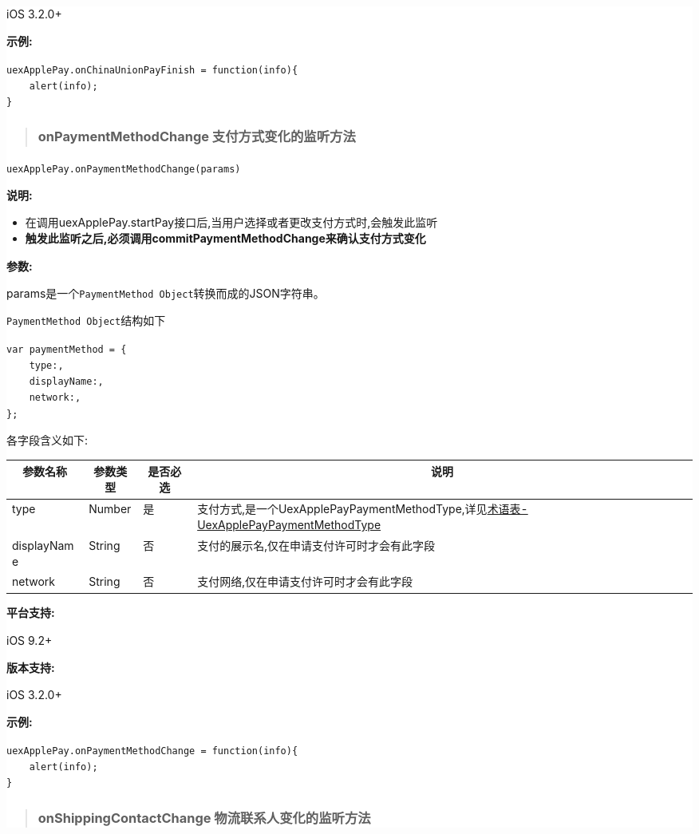 iOS 3.2.0+

**示例:**

```
uexApplePay.onChinaUnionPayFinish = function(info){
	alert(info);
}
```

> ### onPaymentMethodChange 支付方式变化的监听方法

`uexApplePay.onPaymentMethodChange(params)`

**说明:**

* 在调用uexApplePay.startPay接口后,当用户选择或者更改支付方式时,会触发此监听
* **触发此监听之后,必须调用commitPaymentMethodChange来确认支付方式变化**

**参数:**

params是一个`PaymentMethod Object`转换而成的JSON字符串。

`PaymentMethod Object`结构如下

```
var paymentMethod = {
	type:,
	displayName:,
	network:,
};
```

各字段含义如下:

|  参数名称 | 参数类型  | 是否必选 | 说明 |
| ----- | ----- | ----- | ----- |
| type | Number | 是 | 支付方式,是一个UexApplePayPaymentMethodType,详见[术语表-UexApplePayPaymentMethodType](#UexApplePayPaymentMethodType)|
| displayName | String | 否 | 支付的展示名,仅在申请支付许可时才会有此字段 |
| network | String | 否 | 支付网络,仅在申请支付许可时才会有此字段|

**平台支持:**

iOS 9.2+

**版本支持:**

iOS 3.2.0+

**示例:**

```
uexApplePay.onPaymentMethodChange = function(info){
	alert(info);
}
```

> ### onShippingContactChange 物流联系人变化的监听方法
